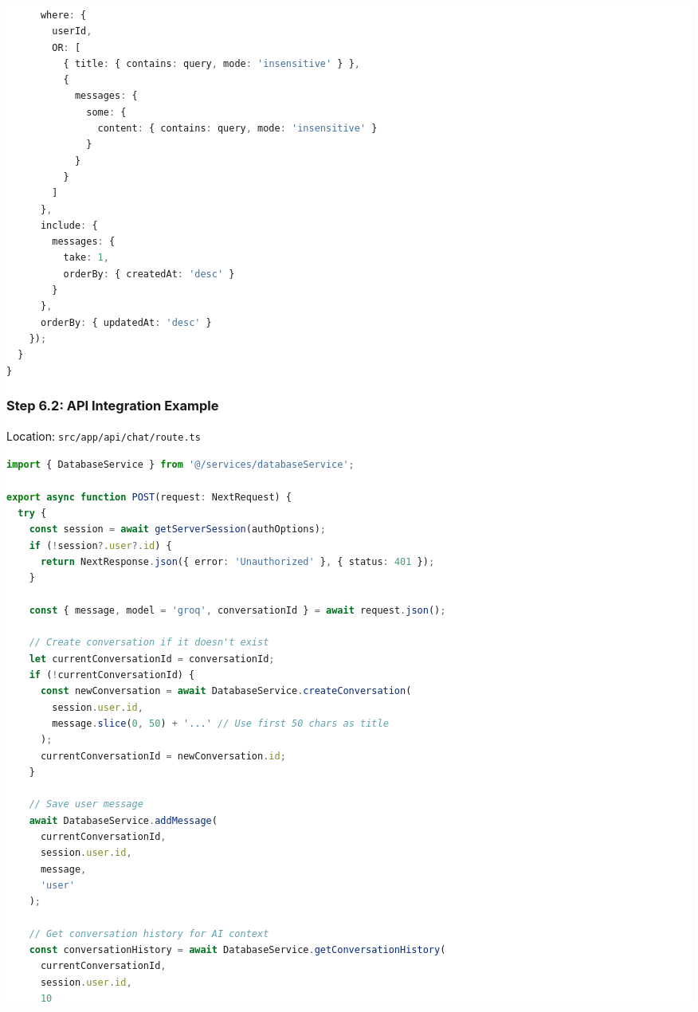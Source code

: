 ```typescript
      where: {
        userId,
        OR: [
          { title: { contains: query, mode: 'insensitive' } },
          {
            messages: {
              some: {
                content: { contains: query, mode: 'insensitive' }
              }
            }
          }
        ]
      },
      include: {
        messages: {
          take: 1,
          orderBy: { createdAt: 'desc' }
        }
      },
      orderBy: { updatedAt: 'desc' }
    });
  }
}
```

### Step 6.2: API Integration Example
Location: `src/app/api/chat/route.ts`

```typescript
import { DatabaseService } from '@/services/databaseService';

export async function POST(request: NextRequest) {
  try {
    const session = await getServerSession(authOptions);
    if (!session?.user?.id) {
      return NextResponse.json({ error: 'Unauthorized' }, { status: 401 });
    }

    const { message, model = 'groq', conversationId } = await request.json();

    // Create conversation if it doesn't exist
    let currentConversationId = conversationId;
    if (!currentConversationId) {
      const newConversation = await DatabaseService.createConversation(
        session.user.id,
        message.slice(0, 50) + '...' // Use first 50 chars as title
      );
      currentConversationId = newConversation.id;
    }

    // Save user message
    await DatabaseService.addMessage(
      currentConversationId,
      session.user.id,
      message,
      'user'
    );

    // Get conversation history for AI context
    const conversationHistory = await DatabaseService.getConversationHistory(
      currentConversationId,
      session.user.id,
      10
```